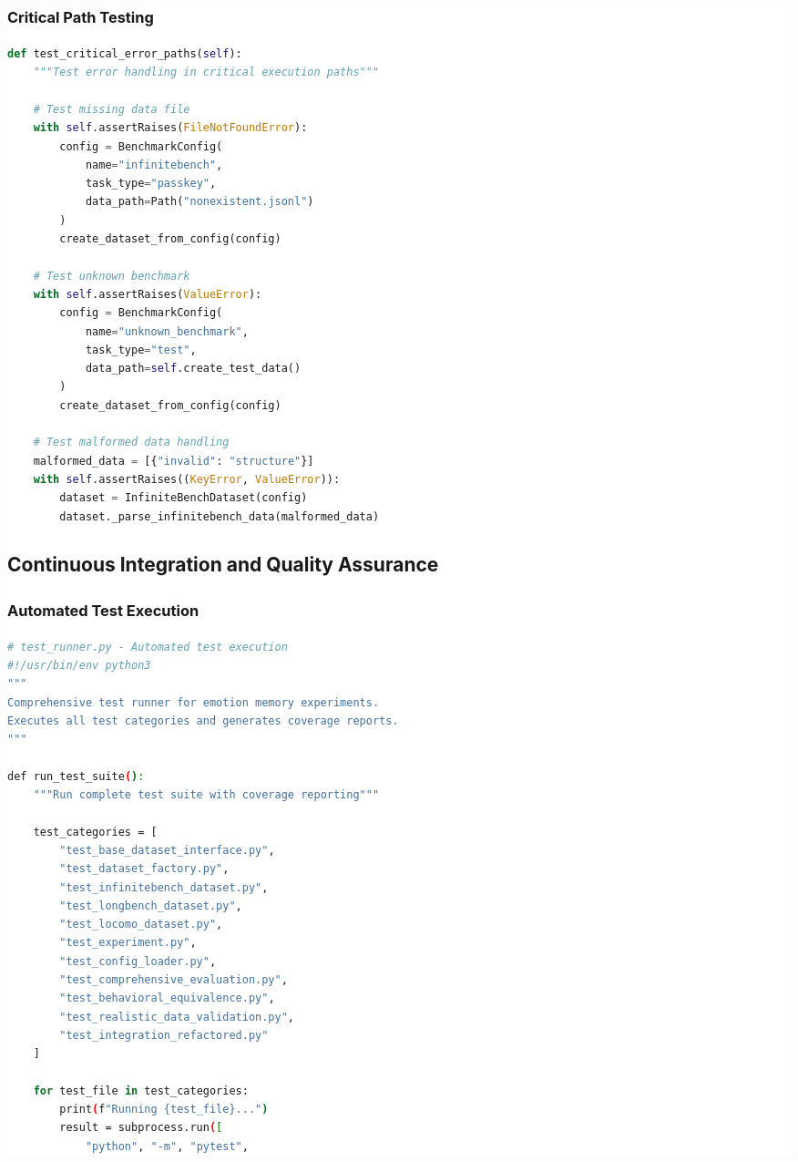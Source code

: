### **Critical Path Testing**

```python
def test_critical_error_paths(self):
    """Test error handling in critical execution paths"""
    
    # Test missing data file
    with self.assertRaises(FileNotFoundError):
        config = BenchmarkConfig(
            name="infinitebench", 
            task_type="passkey",
            data_path=Path("nonexistent.jsonl")
        )
        create_dataset_from_config(config)
    
    # Test unknown benchmark
    with self.assertRaises(ValueError):
        config = BenchmarkConfig(
            name="unknown_benchmark",
            task_type="test",
            data_path=self.create_test_data()
        )
        create_dataset_from_config(config)
    
    # Test malformed data handling
    malformed_data = [{"invalid": "structure"}]
    with self.assertRaises((KeyError, ValueError)):
        dataset = InfiniteBenchDataset(config)
        dataset._parse_infinitebench_data(malformed_data)
```

## Continuous Integration and Quality Assurance

### **Automated Test Execution**
```bash
# test_runner.py - Automated test execution
#!/usr/bin/env python3
"""
Comprehensive test runner for emotion memory experiments.
Executes all test categories and generates coverage reports.
"""

def run_test_suite():
    """Run complete test suite with coverage reporting"""
    
    test_categories = [
        "test_base_dataset_interface.py",
        "test_dataset_factory.py", 
        "test_infinitebench_dataset.py",
        "test_longbench_dataset.py",
        "test_locomo_dataset.py",
        "test_experiment.py",
        "test_config_loader.py",
        "test_comprehensive_evaluation.py",
        "test_behavioral_equivalence.py",
        "test_realistic_data_validation.py",
        "test_integration_refactored.py"
    ]
    
    for test_file in test_categories:
        print(f"Running {test_file}...")
        result = subprocess.run([
            "python", "-m", "pytest", 
```